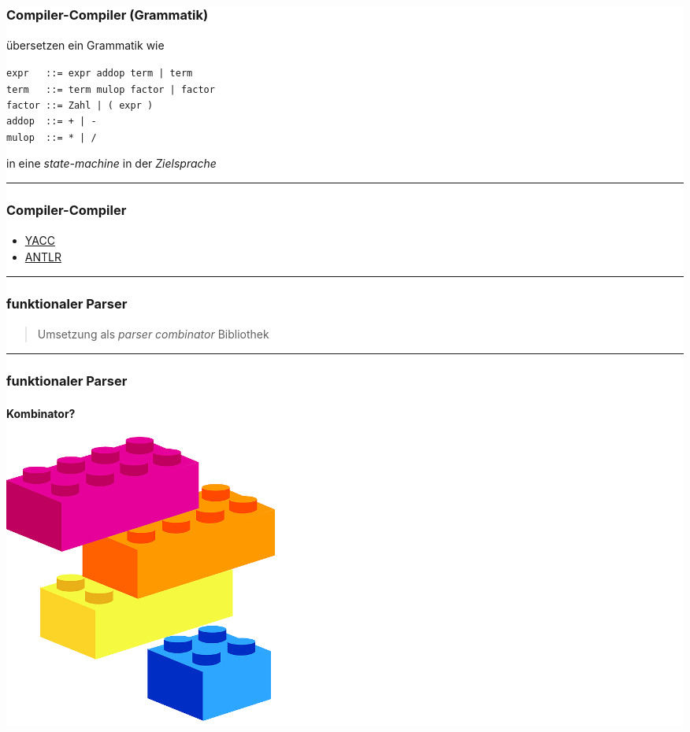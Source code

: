 
### Compiler-Compiler (Grammatik)

übersetzen ein Grammatik wie

```text
expr   ::= expr addop term | term
term   ::= term mulop factor | factor
factor ::= Zahl | ( expr )
addop  ::= + | -
mulop  ::= * | /
```

in eine *state-machine* in der *Zielsprache*

---

### Compiler-Compiler

- [YACC](https://de.wikipedia.org/wiki/Yacc) 
- [ANTLR](https://de.wikipedia.org/wiki/ANTLR)

***

### funktionaler Parser

> Umsetzung als *parser combinator* Bibliothek

---

### funktionaler Parser

#### Kombinator?

![Lego](images/Lego.png)
